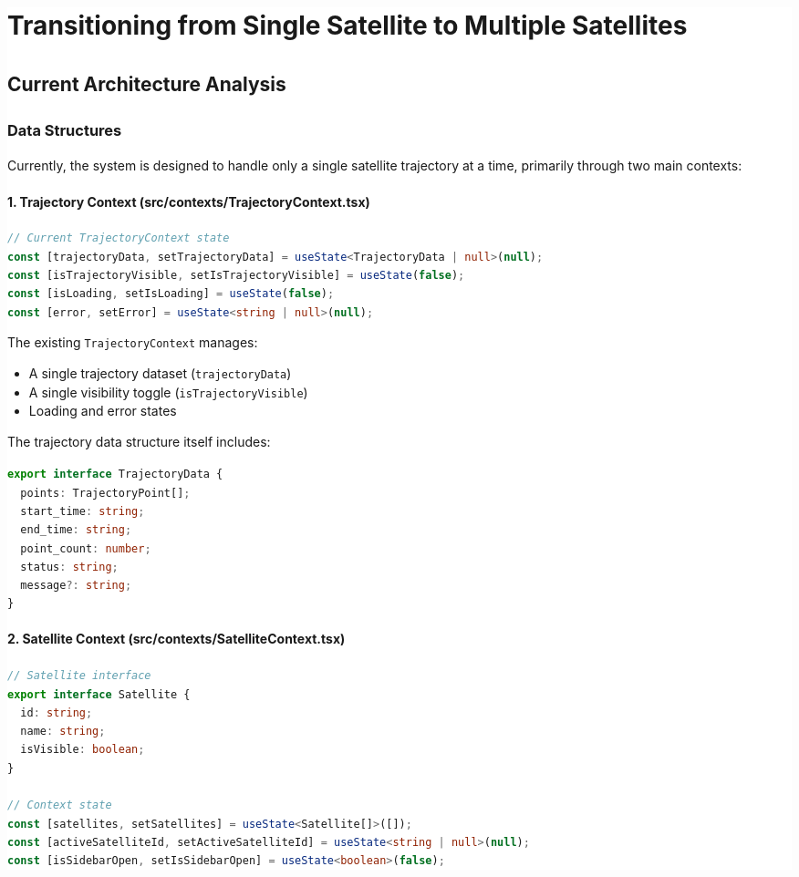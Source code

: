 # Transitioning from Single Satellite to Multiple Satellites

## Current Architecture Analysis

### Data Structures

Currently, the system is designed to handle only a single satellite trajectory at a time, primarily through two main contexts:

#### 1. Trajectory Context (src/contexts/TrajectoryContext.tsx)

```typescript
// Current TrajectoryContext state
const [trajectoryData, setTrajectoryData] = useState<TrajectoryData | null>(null);
const [isTrajectoryVisible, setIsTrajectoryVisible] = useState(false);
const [isLoading, setIsLoading] = useState(false);
const [error, setError] = useState<string | null>(null);
```

The existing `TrajectoryContext` manages:
- A single trajectory dataset (`trajectoryData`)
- A single visibility toggle (`isTrajectoryVisible`)
- Loading and error states

The trajectory data structure itself includes:
```typescript
export interface TrajectoryData {
  points: TrajectoryPoint[];
  start_time: string;
  end_time: string;
  point_count: number;
  status: string;
  message?: string;
}
```

#### 2. Satellite Context (src/contexts/SatelliteContext.tsx)

```typescript
// Satellite interface 
export interface Satellite {
  id: string;
  name: string;
  isVisible: boolean;
}

// Context state
const [satellites, setSatellites] = useState<Satellite[]>([]);
const [activeSatelliteId, setActiveSatelliteId] = useState<string | null>(null);
const [isSidebarOpen, setIsSidebarOpen] = useState<boolean>(false);
```

